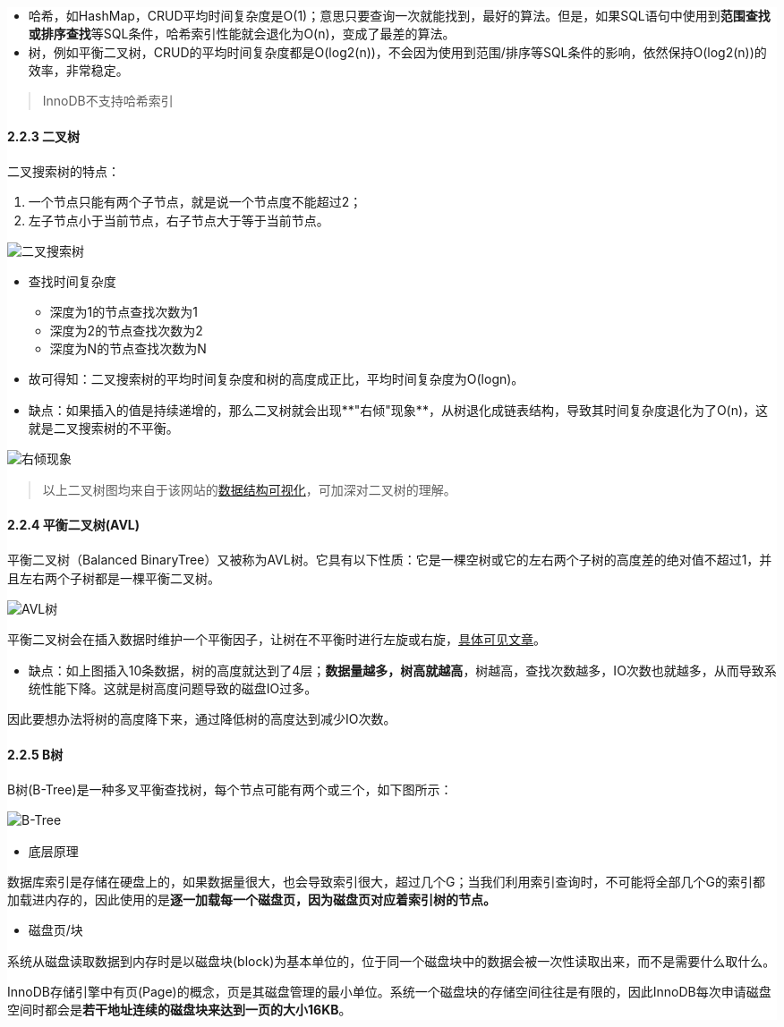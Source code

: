 - 哈希，如HashMap，CRUD平均时间复杂度是O(1)；意思只要查询一次就能找到，最好的算法。但是，如果SQL语句中使用到**范围查找或排序查找**等SQL条件，哈希索引性能就会退化为O(n)，变成了最差的算法。
- 树，例如平衡二叉树，CRUD的平均时间复杂度都是O(log2(n))，不会因为使用到范围/排序等SQL条件的影响，依然保持O(log2(n))的效率，非常稳定。

> InnoDB不支持哈希索引

#### 2.2.3 二叉树

二叉搜索树的特点：

1. 一个节点只能有两个子节点，就是说一个节点度不能超过2；
2. 左子节点小于当前节点，右子节点大于等于当前节点。

![二叉搜索树](http://yanxuan.nosdn.127.net/a20927a4f5a14a3b0885a1d055b5689b.png)

- 查找时间复杂度
  - 深度为1的节点查找次数为1
  - 深度为2的节点查找次数为2
  - 深度为N的节点查找次数为N
- 故可得知：二叉搜索树的平均时间复杂度和树的高度成正比，平均时间复杂度为O(logn)。

- 缺点：如果插入的值是持续递增的，那么二叉树就会出现**"右倾"现象**，从树退化成链表结构，导致其时间复杂度退化为了O(n)，这就是二叉搜索树的不平衡。

![右倾现象](http://yanxuan.nosdn.127.net/bfefd12b5f3acce916d24da43a4dae65.png)

> 以上二叉树图均来自于该网站的[数据结构可视化](https://www.cs.usfca.edu/~galles/visualization/Algorithms.html)，可加深对二叉树的理解。

#### 2.2.4 平衡二叉树(AVL)

平衡二叉树（Balanced BinaryTree）又被称为AVL树。它具有以下性质：它是一棵空树或它的左右两个子树的高度差的绝对值不超过1，并且左右两个子树都是一棵平衡二叉树。 

![AVL树](http://yanxuan.nosdn.127.net/286847f73a82cfdf691d5fe50e45a4b2.png)

平衡二叉树会在插入数据时维护一个平衡因子，让树在不平衡时进行左旋或右旋，[具体可见文章](https://blog.csdn.net/u014634338/article/details/42465089)。

- 缺点：如上图插入10条数据，树的高度就达到了4层；**数据量越多，树高就越高**，树越高，查找次数越多，IO次数也就越多，从而导致系统性能下降。这就是树高度问题导致的磁盘IO过多。

因此要想办法将树的高度降下来，通过降低树的高度达到减少IO次数。

#### 2.2.5 B树

B树(B-Tree)是一种多叉平衡查找树，每个节点可能有两个或三个，如下图所示：

![B-Tree](http://yanxuan.nosdn.127.net/e7a6895bea30c9460d56dbbe35aa0276.png)

- 底层原理

数据库索引是存储在硬盘上的，如果数据量很大，也会导致索引很大，超过几个G；当我们利用索引查询时，不可能将全部几个G的索引都加载进内存的，因此使用的是**逐一加载每一个磁盘页，因为磁盘页对应着索引树的节点。**

- 磁盘页/块

系统从磁盘读取数据到内存时是以磁盘块(block)为基本单位的，位于同一个磁盘块中的数据会被一次性读取出来，而不是需要什么取什么。

InnoDB存储引擎中有页(Page)的概念，页是其磁盘管理的最小单位。系统一个磁盘块的存储空间往往是有限的，因此InnoDB每次申请磁盘空间时都会是**若干地址连续的磁盘块来达到一页的大小16KB**。
